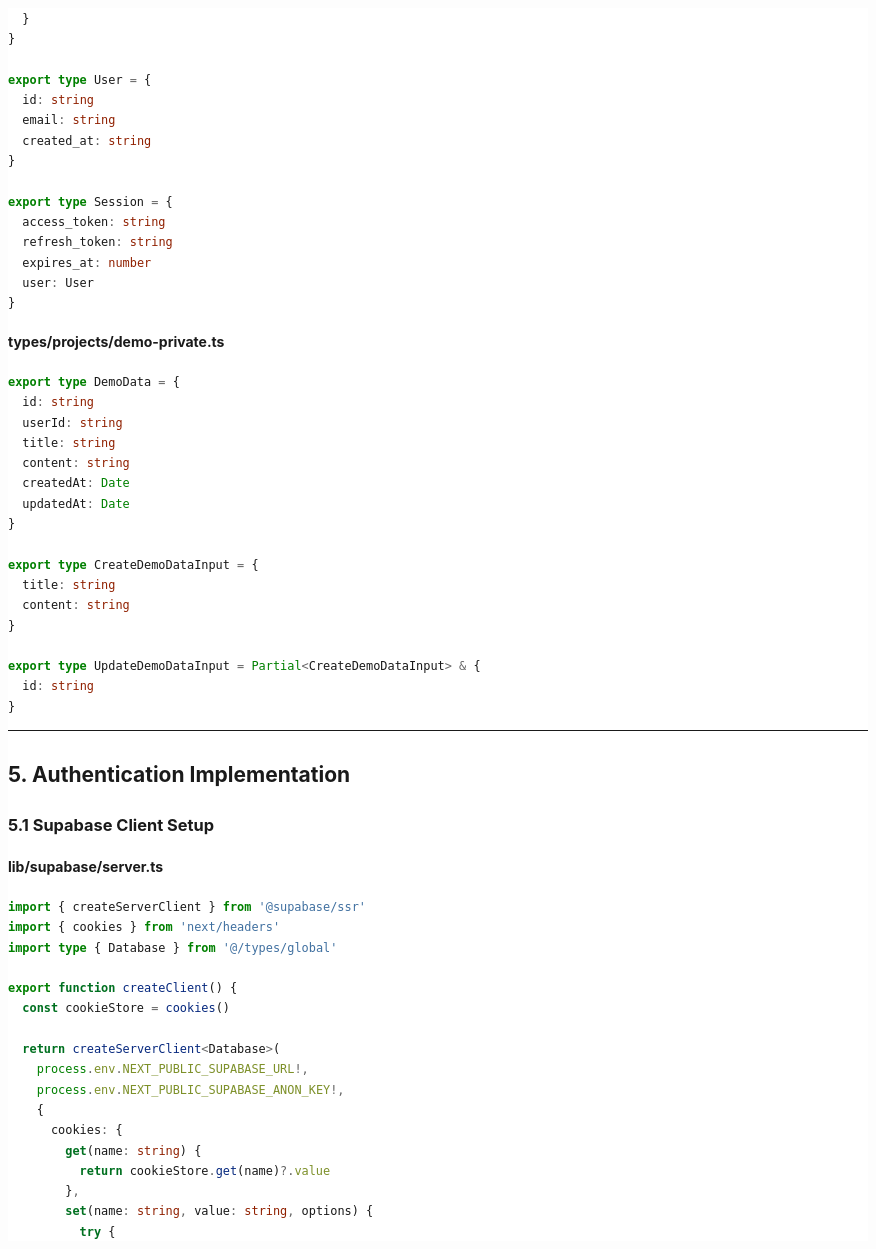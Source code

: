 ```typescript
  }
}

export type User = {
  id: string
  email: string
  created_at: string
}

export type Session = {
  access_token: string
  refresh_token: string
  expires_at: number
  user: User
}
```

#### types/projects/demo-private.ts
```typescript
export type DemoData = {
  id: string
  userId: string
  title: string
  content: string
  createdAt: Date
  updatedAt: Date
}

export type CreateDemoDataInput = {
  title: string
  content: string
}

export type UpdateDemoDataInput = Partial<CreateDemoDataInput> & {
  id: string
}
```

---

## 5. Authentication Implementation

### 5.1 Supabase Client Setup

#### lib/supabase/server.ts
```typescript
import { createServerClient } from '@supabase/ssr'
import { cookies } from 'next/headers'
import type { Database } from '@/types/global'

export function createClient() {
  const cookieStore = cookies()

  return createServerClient<Database>(
    process.env.NEXT_PUBLIC_SUPABASE_URL!,
    process.env.NEXT_PUBLIC_SUPABASE_ANON_KEY!,
    {
      cookies: {
        get(name: string) {
          return cookieStore.get(name)?.value
        },
        set(name: string, value: string, options) {
          try {
```
